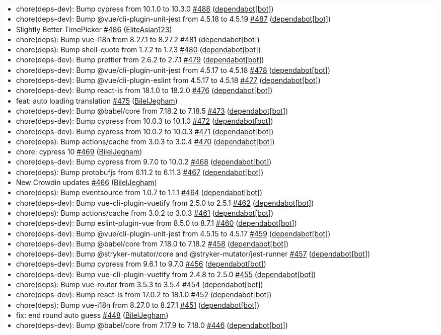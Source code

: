 - chore\(deps-dev\): Bump cypress from 10.1.0 to 10.3.0 [\#488](https://github.com/GeoGuess/GeoGuess/pull/488) ([dependabot[bot]](https://github.com/apps/dependabot))
- chore\(deps-dev\): Bump @vue/cli-plugin-unit-jest from 4.5.18 to 4.5.19 [\#487](https://github.com/GeoGuess/GeoGuess/pull/487) ([dependabot[bot]](https://github.com/apps/dependabot))
- Slightly Better TimePicker [\#486](https://github.com/GeoGuess/GeoGuess/pull/486) ([EliteAsian123](https://github.com/EliteAsian123))
- chore\(deps\): Bump vue-i18n from 8.27.1 to 8.27.2 [\#481](https://github.com/GeoGuess/GeoGuess/pull/481) ([dependabot[bot]](https://github.com/apps/dependabot))
- chore\(deps\): Bump shell-quote from 1.7.2 to 1.7.3 [\#480](https://github.com/GeoGuess/GeoGuess/pull/480) ([dependabot[bot]](https://github.com/apps/dependabot))
- chore\(deps-dev\): Bump prettier from 2.6.2 to 2.7.1 [\#479](https://github.com/GeoGuess/GeoGuess/pull/479) ([dependabot[bot]](https://github.com/apps/dependabot))
- chore\(deps-dev\): Bump @vue/cli-plugin-unit-jest from 4.5.17 to 4.5.18 [\#478](https://github.com/GeoGuess/GeoGuess/pull/478) ([dependabot[bot]](https://github.com/apps/dependabot))
- chore\(deps-dev\): Bump @vue/cli-plugin-eslint from 4.5.17 to 4.5.18 [\#477](https://github.com/GeoGuess/GeoGuess/pull/477) ([dependabot[bot]](https://github.com/apps/dependabot))
- chore\(deps-dev\): Bump react-is from 18.1.0 to 18.2.0 [\#476](https://github.com/GeoGuess/GeoGuess/pull/476) ([dependabot[bot]](https://github.com/apps/dependabot))
- feat: auto loading translation [\#475](https://github.com/GeoGuess/GeoGuess/pull/475) ([BilelJegham](https://github.com/BilelJegham))
- chore\(deps-dev\): Bump @babel/core from 7.18.2 to 7.18.5 [\#473](https://github.com/GeoGuess/GeoGuess/pull/473) ([dependabot[bot]](https://github.com/apps/dependabot))
- chore\(deps-dev\): Bump cypress from 10.0.3 to 10.1.0 [\#472](https://github.com/GeoGuess/GeoGuess/pull/472) ([dependabot[bot]](https://github.com/apps/dependabot))
- chore\(deps-dev\): Bump cypress from 10.0.2 to 10.0.3 [\#471](https://github.com/GeoGuess/GeoGuess/pull/471) ([dependabot[bot]](https://github.com/apps/dependabot))
- chore\(deps\): Bump actions/cache from 3.0.3 to 3.0.4 [\#470](https://github.com/GeoGuess/GeoGuess/pull/470) ([dependabot[bot]](https://github.com/apps/dependabot))
- chore: cypress 10 [\#469](https://github.com/GeoGuess/GeoGuess/pull/469) ([BilelJegham](https://github.com/BilelJegham))
- chore\(deps-dev\): Bump cypress from 9.7.0 to 10.0.2 [\#468](https://github.com/GeoGuess/GeoGuess/pull/468) ([dependabot[bot]](https://github.com/apps/dependabot))
- chore\(deps\): Bump protobufjs from 6.11.2 to 6.11.3 [\#467](https://github.com/GeoGuess/GeoGuess/pull/467) ([dependabot[bot]](https://github.com/apps/dependabot))
- New Crowdin updates [\#466](https://github.com/GeoGuess/GeoGuess/pull/466) ([BilelJegham](https://github.com/BilelJegham))
- chore\(deps\): Bump eventsource from 1.0.7 to 1.1.1 [\#464](https://github.com/GeoGuess/GeoGuess/pull/464) ([dependabot[bot]](https://github.com/apps/dependabot))
- chore\(deps-dev\): Bump vue-cli-plugin-vuetify from 2.5.0 to 2.5.1 [\#462](https://github.com/GeoGuess/GeoGuess/pull/462) ([dependabot[bot]](https://github.com/apps/dependabot))
- chore\(deps\): Bump actions/cache from 3.0.2 to 3.0.3 [\#461](https://github.com/GeoGuess/GeoGuess/pull/461) ([dependabot[bot]](https://github.com/apps/dependabot))
- chore\(deps-dev\): Bump eslint-plugin-vue from 8.5.0 to 8.7.1 [\#460](https://github.com/GeoGuess/GeoGuess/pull/460) ([dependabot[bot]](https://github.com/apps/dependabot))
- chore\(deps-dev\): Bump @vue/cli-plugin-unit-jest from 4.5.15 to 4.5.17 [\#459](https://github.com/GeoGuess/GeoGuess/pull/459) ([dependabot[bot]](https://github.com/apps/dependabot))
- chore\(deps-dev\): Bump @babel/core from 7.18.0 to 7.18.2 [\#458](https://github.com/GeoGuess/GeoGuess/pull/458) ([dependabot[bot]](https://github.com/apps/dependabot))
- chore\(deps-dev\): Bump @stryker-mutator/core and @stryker-mutator/jest-runner [\#457](https://github.com/GeoGuess/GeoGuess/pull/457) ([dependabot[bot]](https://github.com/apps/dependabot))
- chore\(deps-dev\): Bump cypress from 9.6.1 to 9.7.0 [\#456](https://github.com/GeoGuess/GeoGuess/pull/456) ([dependabot[bot]](https://github.com/apps/dependabot))
- chore\(deps-dev\): Bump vue-cli-plugin-vuetify from 2.4.8 to 2.5.0 [\#455](https://github.com/GeoGuess/GeoGuess/pull/455) ([dependabot[bot]](https://github.com/apps/dependabot))
- chore\(deps\): Bump vue-router from 3.5.3 to 3.5.4 [\#454](https://github.com/GeoGuess/GeoGuess/pull/454) ([dependabot[bot]](https://github.com/apps/dependabot))
- chore\(deps-dev\): Bump react-is from 17.0.2 to 18.1.0 [\#452](https://github.com/GeoGuess/GeoGuess/pull/452) ([dependabot[bot]](https://github.com/apps/dependabot))
- chore\(deps\): Bump vue-i18n from 8.27.0 to 8.27.1 [\#451](https://github.com/GeoGuess/GeoGuess/pull/451) ([dependabot[bot]](https://github.com/apps/dependabot))
- fix: end round auto guess [\#448](https://github.com/GeoGuess/GeoGuess/pull/448) ([BilelJegham](https://github.com/BilelJegham))
- chore\(deps-dev\): Bump @babel/core from 7.17.9 to 7.18.0 [\#446](https://github.com/GeoGuess/GeoGuess/pull/446) ([dependabot[bot]](https://github.com/apps/dependabot))